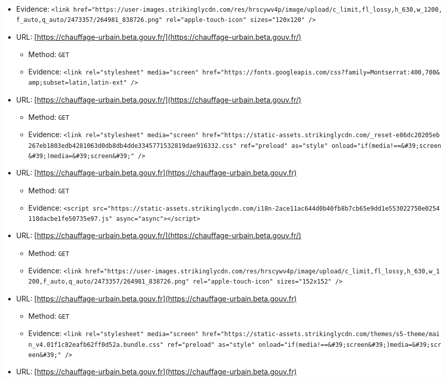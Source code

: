   * Evidence: `<link href="https://user-images.strikinglycdn.com/res/hrscywv4p/image/upload/c_limit,fl_lossy,h_630,w_1200,f_auto,q_auto/2473357/264981_838726.png" rel="apple-touch-icon" sizes="120x120" />`
  
  
  
  
* URL: [https://chauffage-urbain.beta.gouv.fr/](https://chauffage-urbain.beta.gouv.fr/)
  
  
  * Method: `GET`
  
  
  * Evidence: `<link rel="stylesheet" media="screen" href="https://fonts.googleapis.com/css?family=Montserrat:400,700&amp;subset=latin,latin-ext" />`
  
  
  
  
* URL: [https://chauffage-urbain.beta.gouv.fr/](https://chauffage-urbain.beta.gouv.fr/)
  
  
  * Method: `GET`
  
  
  * Evidence: `<link rel="stylesheet" media="screen" href="https://static-assets.strikinglycdn.com/_reset-e86dc20205eb267eb1803edb4281063d0db8db4dde3345771532819dae916332.css" ref="preload" as="style" onload="if(media!==&#39;screen&#39;)media=&#39;screen&#39;" />`
  
  
  
  
* URL: [https://chauffage-urbain.beta.gouv.fr](https://chauffage-urbain.beta.gouv.fr)
  
  
  * Method: `GET`
  
  
  * Evidence: `<script src="https://static-assets.strikinglycdn.com/i18n-2ace11ac644d0b40fb8b7cb65e9dd1e553022750e0254118dacbe1fe50735e97.js" async="async"></script>`
  
  
  
  
* URL: [https://chauffage-urbain.beta.gouv.fr/](https://chauffage-urbain.beta.gouv.fr/)
  
  
  * Method: `GET`
  
  
  * Evidence: `<link href="https://user-images.strikinglycdn.com/res/hrscywv4p/image/upload/c_limit,fl_lossy,h_630,w_1200,f_auto,q_auto/2473357/264981_838726.png" rel="apple-touch-icon" sizes="152x152" />`
  
  
  
  
* URL: [https://chauffage-urbain.beta.gouv.fr](https://chauffage-urbain.beta.gouv.fr)
  
  
  * Method: `GET`
  
  
  * Evidence: `<link rel="stylesheet" media="screen" href="https://static-assets.strikinglycdn.com/themes/s5-theme/main_v4.01f1c82eafb62ff0d52a.bundle.css" ref="preload" as="style" onload="if(media!==&#39;screen&#39;)media=&#39;screen&#39;" />`
  
  
  
  
* URL: [https://chauffage-urbain.beta.gouv.fr](https://chauffage-urbain.beta.gouv.fr)
  